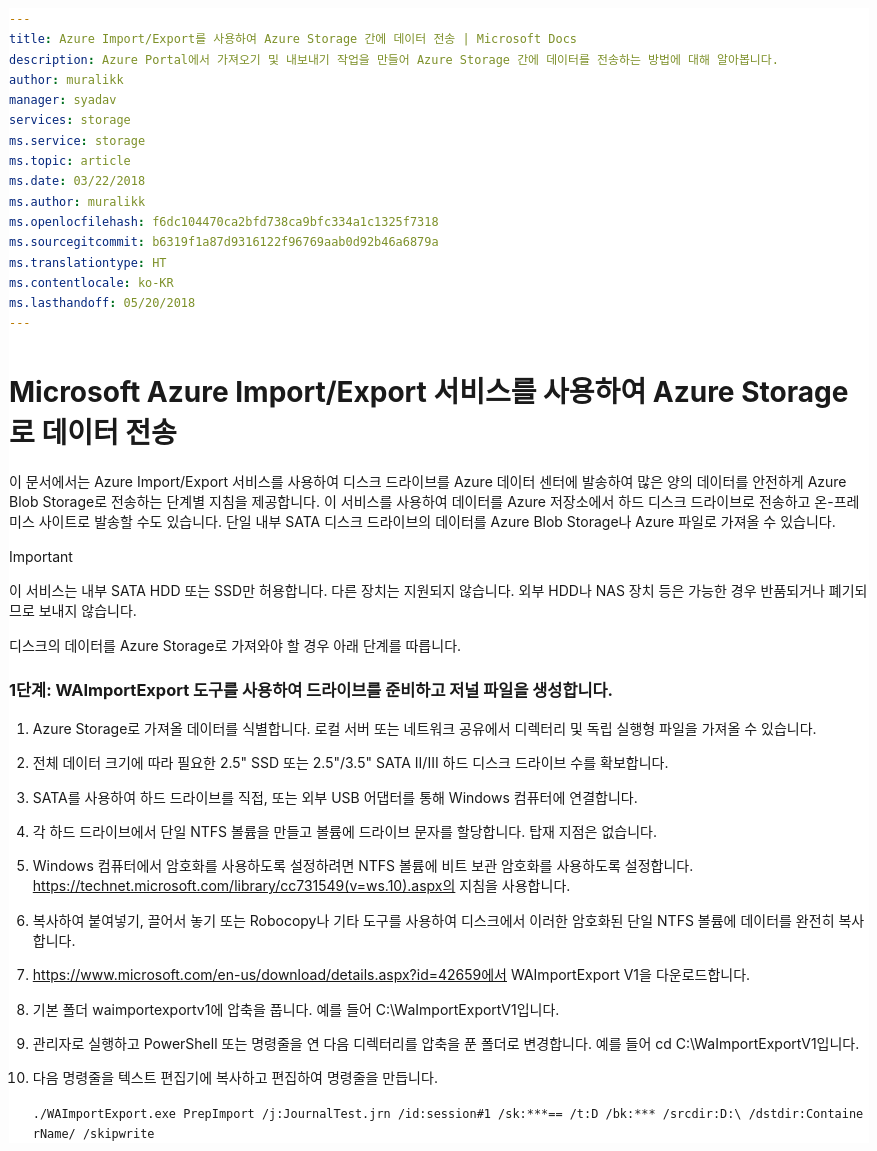 ```yaml
---
title: Azure Import/Export를 사용하여 Azure Storage 간에 데이터 전송 | Microsoft Docs
description: Azure Portal에서 가져오기 및 내보내기 작업을 만들어 Azure Storage 간에 데이터를 전송하는 방법에 대해 알아봅니다.
author: muralikk
manager: syadav
services: storage
ms.service: storage
ms.topic: article
ms.date: 03/22/2018
ms.author: muralikk
ms.openlocfilehash: f6dc104470ca2bfd738ca9bfc334a1c1325f7318
ms.sourcegitcommit: b6319f1a87d9316122f96769aab0d92b46a6879a
ms.translationtype: HT
ms.contentlocale: ko-KR
ms.lasthandoff: 05/20/2018
---
```

# <a name="use-the-microsoft-azure-importexport-service-to-transfer-data-to-azure-storage"></a>Microsoft Azure Import/Export 서비스를 사용하여 Azure Storage로 데이터 전송
이 문서에서는 Azure Import/Export 서비스를 사용하여 디스크 드라이브를 Azure 데이터 센터에 발송하여 많은 양의 데이터를 안전하게 Azure Blob Storage로 전송하는 단계별 지침을 제공합니다. 이 서비스를 사용하여 데이터를 Azure 저장소에서 하드 디스크 드라이브로 전송하고 온-프레미스 사이트로 발송할 수도 있습니다. 단일 내부 SATA 디스크 드라이브의 데이터를 Azure Blob Storage나 Azure 파일로 가져올 수 있습니다. 

> [!IMPORTANT] 
> 이 서비스는 내부 SATA HDD 또는 SSD만 허용합니다. 다른 장치는 지원되지 않습니다. 외부 HDD나 NAS 장치 등은 가능한 경우 반품되거나 폐기되므로 보내지 않습니다.
>
>

디스크의 데이터를 Azure Storage로 가져와야 할 경우 아래 단계를 따릅니다.
### <a name="step-1-prepare-the-drives-using-waimportexport-tool-and-generate-journal-files"></a>1단계: WAImportExport 도구를 사용하여 드라이브를 준비하고 저널 파일을 생성합니다.

1.  Azure Storage로 가져올 데이터를 식별합니다. 로컬 서버 또는 네트워크 공유에서 디렉터리 및 독립 실행형 파일을 가져올 수 있습니다.
2.  전체 데이터 크기에 따라 필요한 2.5" SSD 또는 2.5"/3.5" SATA II/III 하드 디스크 드라이브 수를 확보합니다.
3.  SATA를 사용하여 하드 드라이브를 직접, 또는 외부 USB 어댑터를 통해 Windows 컴퓨터에 연결합니다.
1.  각 하드 드라이브에서 단일 NTFS 볼륨을 만들고 볼륨에 드라이브 문자를 할당합니다. 탑재 지점은 없습니다.
2.  Windows 컴퓨터에서 암호화를 사용하도록 설정하려면 NTFS 볼륨에 비트 보관 암호화를 사용하도록 설정합니다. https://technet.microsoft.com/library/cc731549(v=ws.10).aspx의 지침을 사용합니다.
3.  복사하여 붙여넣기, 끌어서 놓기 또는 Robocopy나 기타 도구를 사용하여 디스크에서 이러한 암호화된 단일 NTFS 볼륨에 데이터를 완전히 복사합니다.
7.  https://www.microsoft.com/en-us/download/details.aspx?id=42659에서 WAImportExport V1을 다운로드합니다.
8.  기본 폴더 waimportexportv1에 압축을 풉니다. 예를 들어 C:\WaImportExportV1입니다.  
9.  관리자로 실행하고 PowerShell 또는 명령줄을 연 다음 디렉터리를 압축을 푼 폴더로 변경합니다. 예를 들어 cd C:\WaImportExportV1입니다.
10. 다음 명령줄을 텍스트 편집기에 복사하고 편집하여 명령줄을 만듭니다.

    ```
    ./WAImportExport.exe PrepImport /j:JournalTest.jrn /id:session#1 /sk:***== /t:D /bk:*** /srcdir:D:\ /dstdir:ContainerName/ /skipwrite 
    ```
    